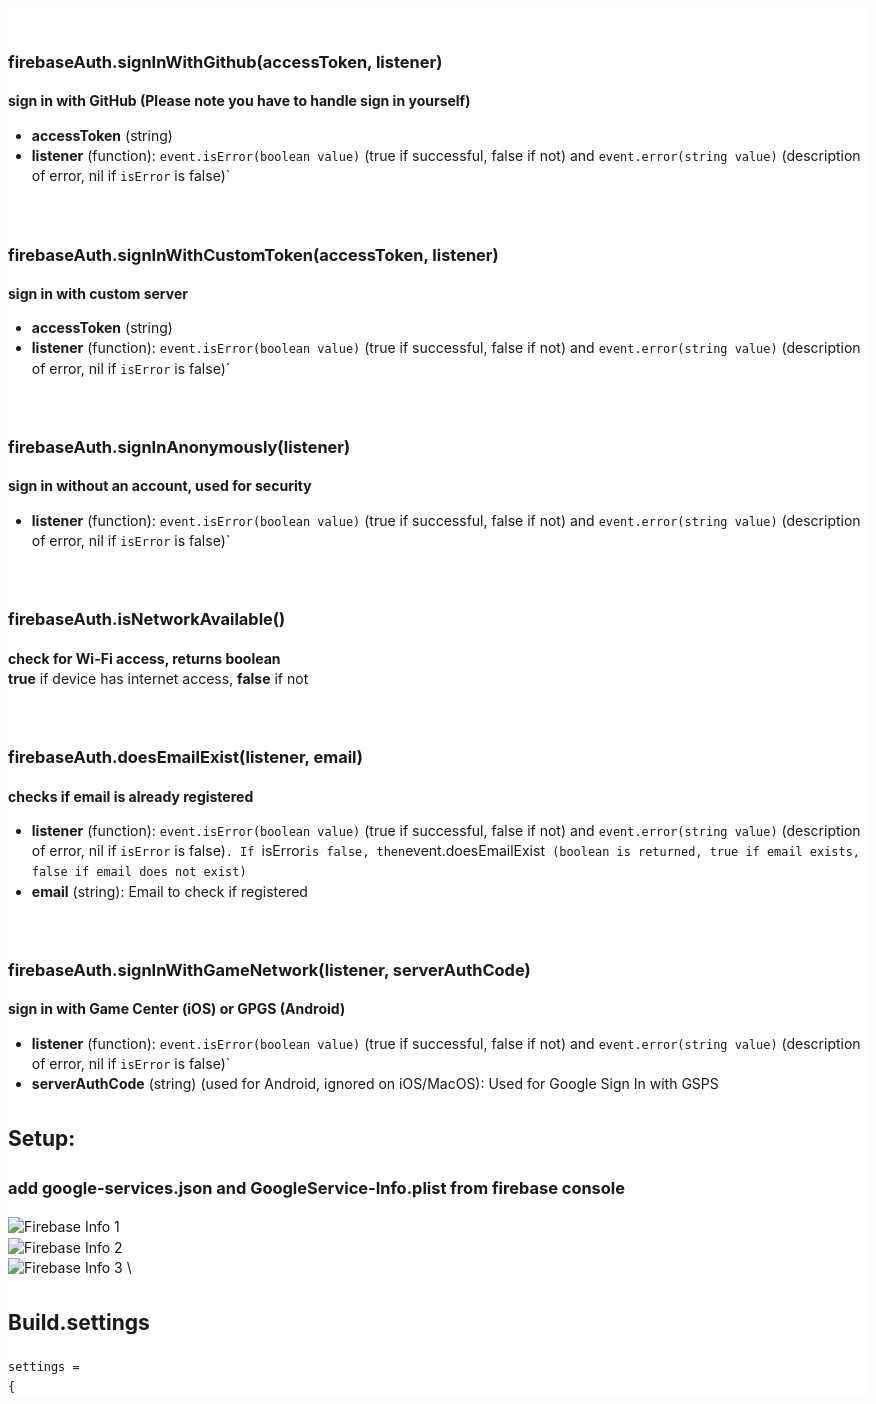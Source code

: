&nbsp;

### firebaseAuth.signInWithGithub(accessToken, listener)
**sign in with GitHub (Please note you have to handle sign in yourself)**  
- **accessToken** (string)  
- **listener** (function): `event.isError(boolean value)` (true if successful, false if not) and `event.error(string value)` (description of error, nil if `isError` is false)`  

&nbsp;

### firebaseAuth.signInWithCustomToken(accessToken, listener)
**sign in with custom server**  
- **accessToken** (string)  
- **listener** (function): `event.isError(boolean value)` (true if successful, false if not) and `event.error(string value)` (description of error, nil if `isError` is false)`  

&nbsp;

### firebaseAuth.signInAnonymously(listener)
**sign in without an account, used for security**  
- **listener** (function): `event.isError(boolean value)` (true if successful, false if not) and `event.error(string value)` (description of error, nil if `isError` is false)`  

&nbsp;

### firebaseAuth.isNetworkAvailable()
**check for Wi-Fi access, returns boolean**  
**true** if device has internet access, **false** if not  

&nbsp;

### firebaseAuth.doesEmailExist(listener, email)
**checks if email is already registered**  
- **listener** (function): `event.isError(boolean value)` (true if successful, false if not) and `event.error(string value)` (description of error, nil if `isError` is false)`. If `isError` is false, then `event.doesEmailExist` (boolean is returned, true if email exists, false if email does not exist)`  
- **email** (string): Email to check if registered  

&nbsp;

### firebaseAuth.signInWithGameNetwork(listener, serverAuthCode)
**sign in with Game Center (iOS) or GPGS (Android)**  
- **listener** (function): `event.isError(boolean value)` (true if successful, false if not) and `event.error(string value)` (description of error, nil if `isError` is false)`  
- **serverAuthCode** (string) (used for Android, ignored on iOS/MacOS): Used for Google Sign In with GSPS


## Setup:
### add google-services.json and GoogleService-Info.plist from firebase console
![Firebase Info 1](https://i.ibb.co/GvvSLX0/new-Firebase-Project-Settings.png) \
![Firebase Info 2](https://i.ibb.co/Trydqm4/google-Sevices-Info.png) \
![Firebase Info 3](https://i.ibb.co/HXJBSZb/google-Sevices-Json.png) \
## Build.settings
```
settings =
{
```